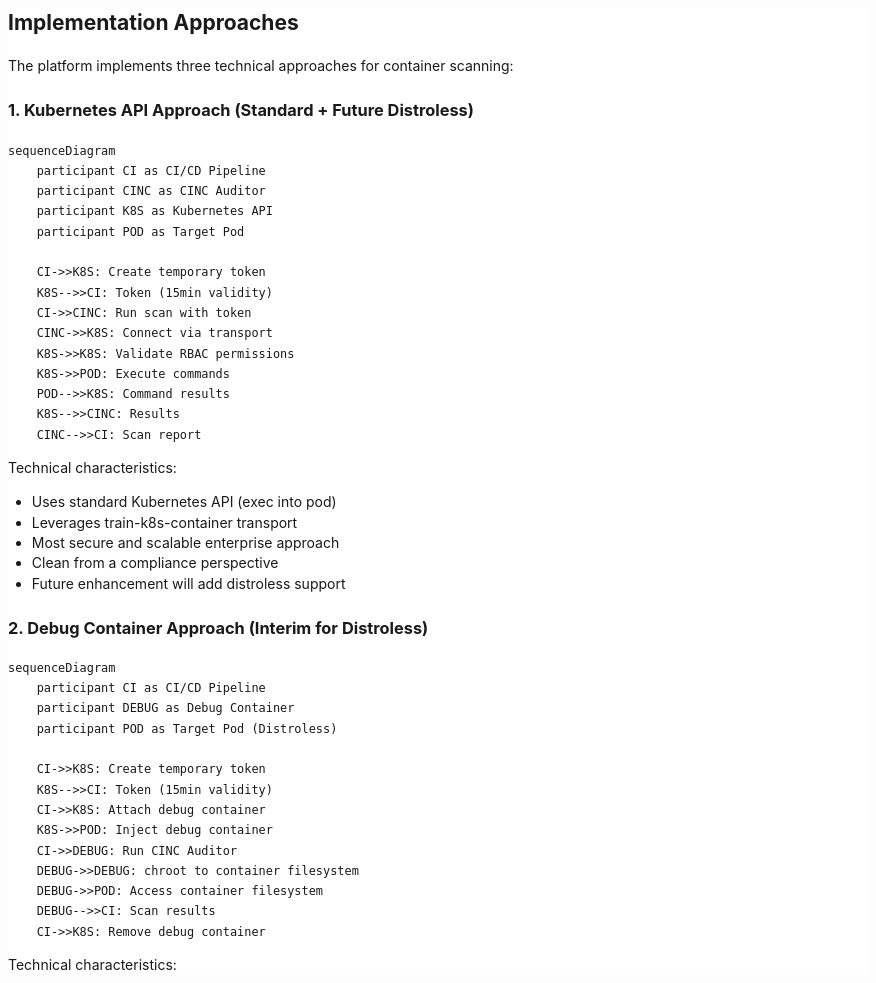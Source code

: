 ## Implementation Approaches

The platform implements three technical approaches for container scanning:

### 1. Kubernetes API Approach (Standard + Future Distroless)

```mermaid
sequenceDiagram
    participant CI as CI/CD Pipeline
    participant CINC as CINC Auditor
    participant K8S as Kubernetes API
    participant POD as Target Pod
    
    CI->>K8S: Create temporary token
    K8S-->>CI: Token (15min validity)
    CI->>CINC: Run scan with token
    CINC->>K8S: Connect via transport
    K8S->>K8S: Validate RBAC permissions
    K8S->>POD: Execute commands
    POD-->>K8S: Command results
    K8S-->>CINC: Results
    CINC-->>CI: Scan report
```

Technical characteristics:

- Uses standard Kubernetes API (exec into pod)
- Leverages train-k8s-container transport
- Most secure and scalable enterprise approach
- Clean from a compliance perspective
- Future enhancement will add distroless support

### 2. Debug Container Approach (Interim for Distroless)

```mermaid
sequenceDiagram
    participant CI as CI/CD Pipeline
    participant DEBUG as Debug Container
    participant POD as Target Pod (Distroless)
    
    CI->>K8S: Create temporary token
    K8S-->>CI: Token (15min validity)
    CI->>K8S: Attach debug container
    K8S->>POD: Inject debug container
    CI->>DEBUG: Run CINC Auditor
    DEBUG->>DEBUG: chroot to container filesystem
    DEBUG->>POD: Access container filesystem
    DEBUG-->>CI: Scan results
    CI->>K8S: Remove debug container
```

Technical characteristics:
